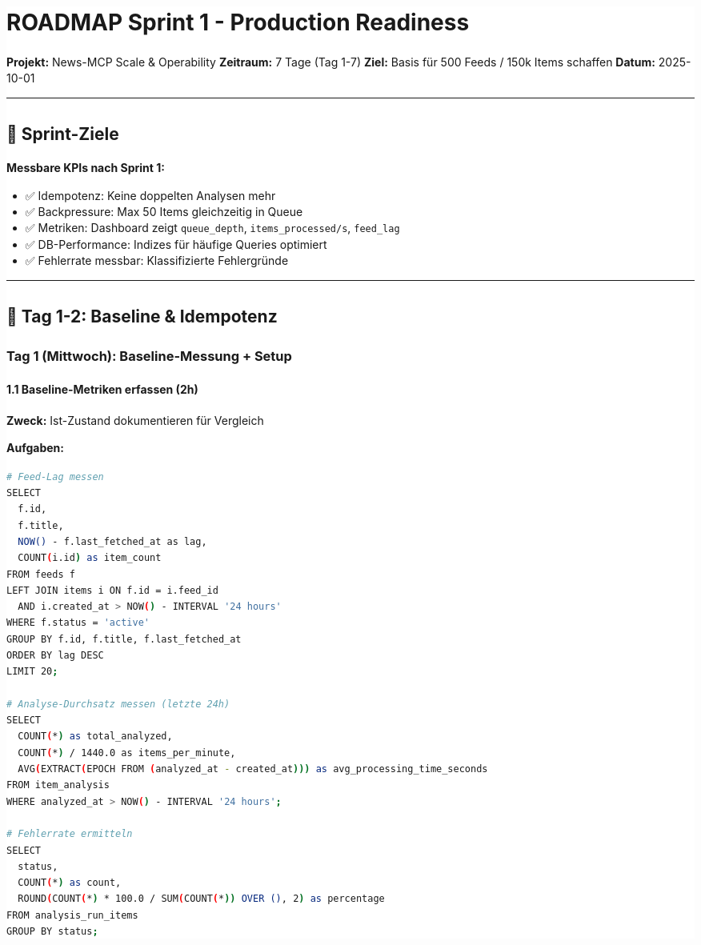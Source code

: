 # ROADMAP Sprint 1 - Production Readiness
**Projekt:** News-MCP Scale & Operability
**Zeitraum:** 7 Tage (Tag 1-7)
**Ziel:** Basis für 500 Feeds / 150k Items schaffen
**Datum:** 2025-10-01

---

## 🎯 Sprint-Ziele

**Messbare KPIs nach Sprint 1:**
- ✅ Idempotenz: Keine doppelten Analysen mehr
- ✅ Backpressure: Max 50 Items gleichzeitig in Queue
- ✅ Metriken: Dashboard zeigt `queue_depth`, `items_processed/s`, `feed_lag`
- ✅ DB-Performance: Indizes für häufige Queries optimiert
- ✅ Fehlerrate messbar: Klassifizierte Fehlergründe

---

## 📅 Tag 1-2: Baseline & Idempotenz

### Tag 1 (Mittwoch): Baseline-Messung + Setup

#### 1.1 Baseline-Metriken erfassen (2h)
**Zweck:** Ist-Zustand dokumentieren für Vergleich

**Aufgaben:**
```bash
# Feed-Lag messen
SELECT
  f.id,
  f.title,
  NOW() - f.last_fetched_at as lag,
  COUNT(i.id) as item_count
FROM feeds f
LEFT JOIN items i ON f.id = i.feed_id
  AND i.created_at > NOW() - INTERVAL '24 hours'
WHERE f.status = 'active'
GROUP BY f.id, f.title, f.last_fetched_at
ORDER BY lag DESC
LIMIT 20;

# Analyse-Durchsatz messen (letzte 24h)
SELECT
  COUNT(*) as total_analyzed,
  COUNT(*) / 1440.0 as items_per_minute,
  AVG(EXTRACT(EPOCH FROM (analyzed_at - created_at))) as avg_processing_time_seconds
FROM item_analysis
WHERE analyzed_at > NOW() - INTERVAL '24 hours';

# Fehlerrate ermitteln
SELECT
  status,
  COUNT(*) as count,
  ROUND(COUNT(*) * 100.0 / SUM(COUNT(*)) OVER (), 2) as percentage
FROM analysis_run_items
GROUP BY status;
```
